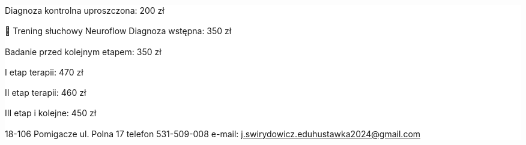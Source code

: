 
Diagnoza kontrolna uproszczona: 200 zł


🎵 Trening słuchowy Neuroflow
Diagnoza wstępna: 350 zł


Badanie przed kolejnym etapem: 350 zł


I etap terapii: 470 zł


II etap terapii: 460 zł


III etap i kolejne: 450 zł



























18-106 Pomigacze
ul. Polna 17
telefon 531-509-008
e-mail: j.swirydowicz.eduhustawka2024@gmail.com




